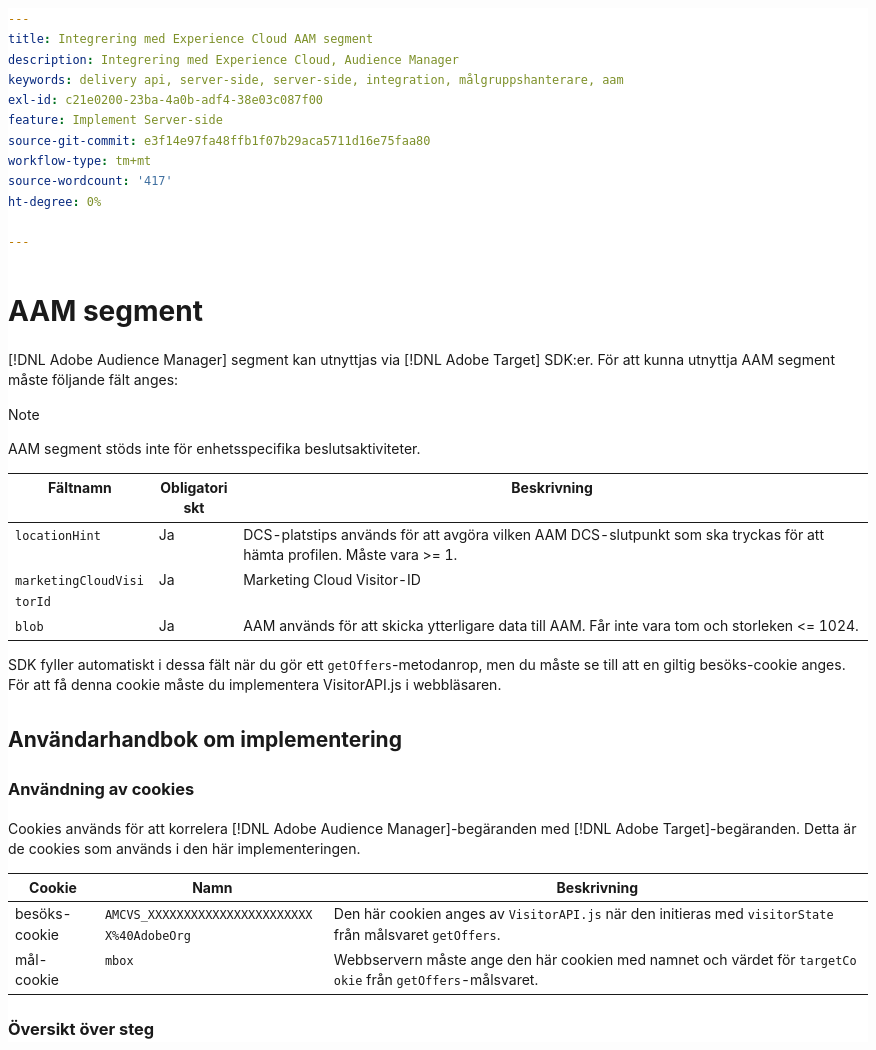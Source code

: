 ```yaml
---
title: Integrering med Experience Cloud AAM segment
description: Integrering med Experience Cloud, Audience Manager
keywords: delivery api, server-side, server-side, integration, målgruppshanterare, aam
exl-id: c21e0200-23ba-4a0b-adf4-38e03c087f00
feature: Implement Server-side
source-git-commit: e3f14e97fa48ffb1f07b29aca5711d16e75faa80
workflow-type: tm+mt
source-wordcount: '417'
ht-degree: 0%

---
```


# AAM segment

[!DNL Adobe Audience Manager] segment kan utnyttjas via [!DNL Adobe Target] SDK:er. För att kunna utnyttja AAM segment måste följande fält anges:

>[!NOTE]
>
>AAM segment stöds inte för enhetsspecifika beslutsaktiviteter.

| Fältnamn | Obligatoriskt | Beskrivning |
| --- | --- | --- |
| `locationHint` | Ja | DCS-platstips används för att avgöra vilken AAM DCS-slutpunkt som ska tryckas för att hämta profilen. Måste vara >= 1. |
| `marketingCloudVisitorId` | Ja | Marketing Cloud Visitor-ID |
| `blob` | Ja | AAM används för att skicka ytterligare data till AAM. Får inte vara tom och storleken &lt;= 1024. |

SDK fyller automatiskt i dessa fält när du gör ett `getOffers`-metodanrop, men du måste se till att en giltig besöks-cookie anges. För att få denna cookie måste du implementera VisitorAPI.js i webbläsaren.

## Användarhandbok om implementering

### Användning av cookies

Cookies används för att korrelera [!DNL Adobe Audience Manager]-begäranden med [!DNL Adobe Target]-begäranden. Detta är de cookies som används i den här implementeringen.

| Cookie | Namn | Beskrivning |
| --- | --- | --- |
| besöks-cookie | `AMCVS_XXXXXXXXXXXXXXXXXXXXXXXX%40AdobeOrg` | Den här cookien anges av `VisitorAPI.js` när den initieras med `visitorState` från målsvaret `getOffers`. |
| mål-cookie | `mbox` | Webbservern måste ange den här cookien med namnet och värdet för `targetCookie` från `getOffers`-målsvaret. |

### Översikt över steg
